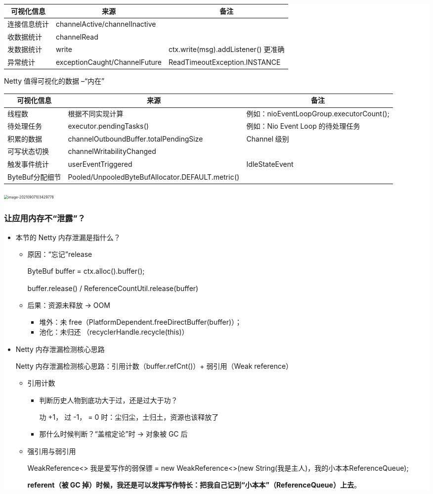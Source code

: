 | 可视化信息   | 来源                          | 备注                                |
| ------------ | ----------------------------- | ----------------------------------- |
| 连接信息统计 | channelActive/channelInactive |                                     |
| 收数据统计   | channelRead                   |                                     |
| 发数据统计   | write                         | ctx.write(msg).addListener() 更准确 |
| 异常统计     | exceptionCaught/ChannelFuture | ReadTimeoutException.INSTANCE       |

Netty 值得可视化的数据 –“内在”

| 可视化信息      | 来源                                             | 备注                                     |
| --------------- | ------------------------------------------------ | ---------------------------------------- |
| 线程数          | 根据不同实现计算                                 | 例如：nioEventLoopGroup.executorCount(); |
| 待处理任务      | executor.pendingTasks()                          | 例如：Nio Event Loop 的待处理任务        |
| 积累的数据      | channelOutboundBuffer.totalPendingSize           | Channel 级别                             |
| 可写状态切换    | channelWritabilityChanged                        |                                          |
| 触发事件统计    | userEventTriggered                               | IdleStateEvent                           |
| ByteBuf分配细节 | Pooled/UnpooledByteBufAllocator.DEFAULT.metric() |                                          |

<img src="http://blog-1259650185.cosbj.myqcloud.com/img/202109/07/1630982069.png" alt="image-20210907103429778" style="zoom:50%;" />

### 让应用内存不“泄露”？

- 本节的 Netty 内存泄漏是指什么？

  - 原因：“忘记”release

    ByteBuf buffer = ctx.alloc().buffer();

    buffer.release() / ReferenceCountUtil.release(buffer)

  - 后果：资源未释放 -> OOM
    - 堆外：未 free（PlatformDependent.freeDirectBuffer(buffer)）；
    - 池化：未归还 （recyclerHandle.recycle(this)）

- Netty 内存泄漏检测核心思路

  Netty 内存泄漏检测核心思路：引用计数（buffer.refCnt()）+ 弱引用（Weak reference） 

  - 引用计数

    - 判断历史人物到底功大于过，还是过大于功？

      功  +1， 过 -1， = 0 时：尘归尘，土归土，资源也该释放了

    - 那什么时候判断？“盖棺定论”时 -> 对象被 GC 后

  - 强引用与弱引用

    WeakReference<> 我是爱写作的弱保镖 = new WeakReference<>(new String(我是主人)，我的小本本ReferenceQueue);

    **referent（被 GC 掉）时候，我还是可以发挥写作特长：把我自己记到“小本本”（ReferenceQueue）上去**。
